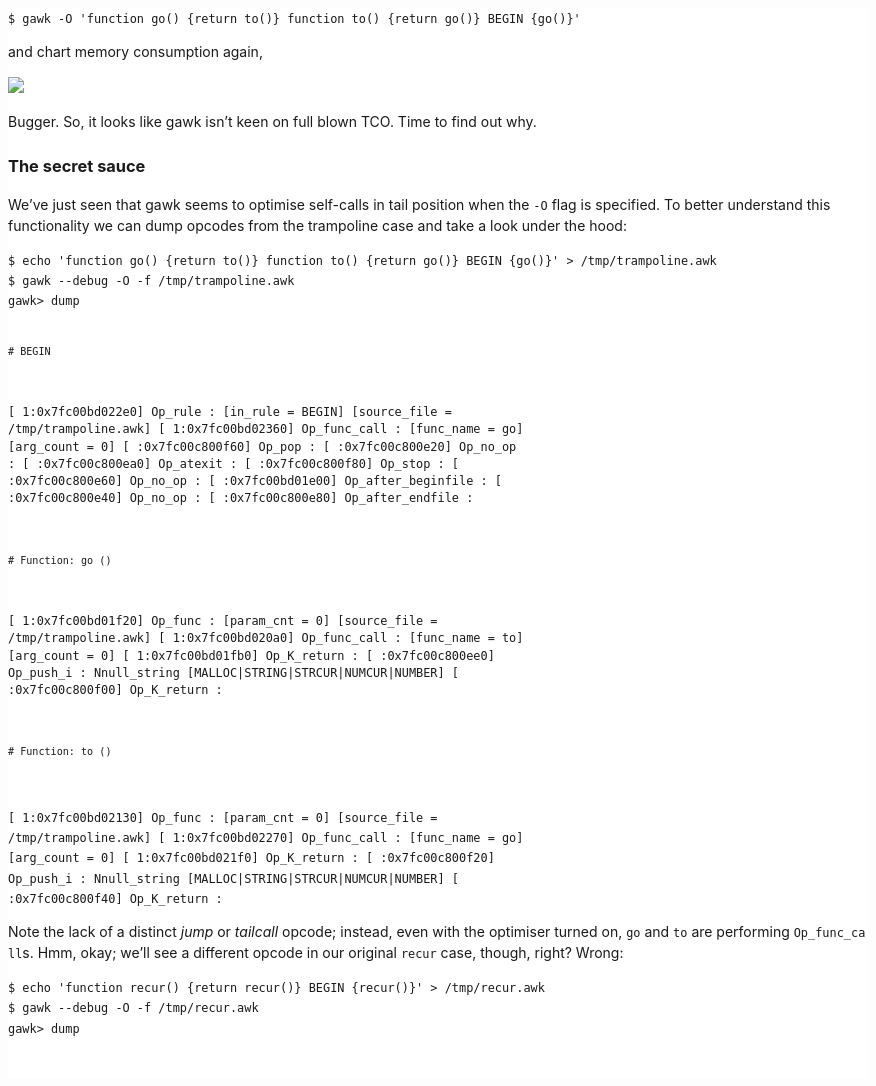<pre><code>$ gawk -O 'function go() {return to()} function to() {return go()} BEGIN {go()}'</code></pre>
<p>and chart memory consumption again,</p>
<p><img src="https://blog.0branch.com/images/gawk-mem-3.png" width="710" class="figure"/></p>
<p>Bugger. So, it looks like gawk isn&rsquo;t keen on full blown TCO. Time to find out why.</p>
<h3>The secret sauce</h3>
<p>We&rsquo;ve just seen that gawk seems to optimise self-calls in tail position when the <code>-O</code> flag is specified. To better understand this functionality we can dump opcodes from the trampoline case and take a look under the hood:</p>
<pre><code>$ echo 'function go() {return to()} function to() {return go()} BEGIN {go()}' &gt; /tmp/trampoline.awk
$ gawk --debug -O -f /tmp/trampoline.awk
gawk&gt; dump

	# BEGIN

[     1:0x7fc00bd022e0] Op_rule             : [in_rule = BEGIN] [source_file = /tmp/trampoline.awk]
[     1:0x7fc00bd02360] Op_func_call        : [func_name = go] [arg_count = 0]
[      :0x7fc00c800f60] Op_pop              :
[      :0x7fc00c800e20] Op_no_op            :
[      :0x7fc00c800ea0] Op_atexit           :
[      :0x7fc00c800f80] Op_stop             :
[      :0x7fc00c800e60] Op_no_op            :
[      :0x7fc00bd01e00] Op_after_beginfile  :
[      :0x7fc00c800e40] Op_no_op            :
[      :0x7fc00c800e80] Op_after_endfile    :

	# Function: go ()

[     1:0x7fc00bd01f20] Op_func             : [param_cnt = 0] [source_file = /tmp/trampoline.awk]
[     1:0x7fc00bd020a0] Op_func_call        : [func_name = to] [arg_count = 0]
[     1:0x7fc00bd01fb0] Op_K_return         :
[      :0x7fc00c800ee0] Op_push_i           : Nnull_string [MALLOC|STRING|STRCUR|NUMCUR|NUMBER]
[      :0x7fc00c800f00] Op_K_return         :

	# Function: to ()

[     1:0x7fc00bd02130] Op_func             : [param_cnt = 0] [source_file = /tmp/trampoline.awk]
[     1:0x7fc00bd02270] Op_func_call        : [func_name = go] [arg_count = 0]
[     1:0x7fc00bd021f0] Op_K_return         :
[      :0x7fc00c800f20] Op_push_i           : Nnull_string [MALLOC|STRING|STRCUR|NUMCUR|NUMBER]
[      :0x7fc00c800f40] Op_K_return         :</code></pre>
<p>Note the lack of a distinct <em>jump</em> or <em>tailcall</em> opcode; instead, even with the optimiser turned on, <code>go</code> and <code>to</code> are performing <code>Op_func_call</code>s. Hmm, okay; we&rsquo;ll see a different opcode in our original <code>recur</code> case, though, right? Wrong:</p>
<pre><code>$ echo 'function recur() {return recur()} BEGIN {recur()}' &gt; /tmp/recur.awk
$ gawk --debug -O -f /tmp/recur.awk
gawk&gt; dump
